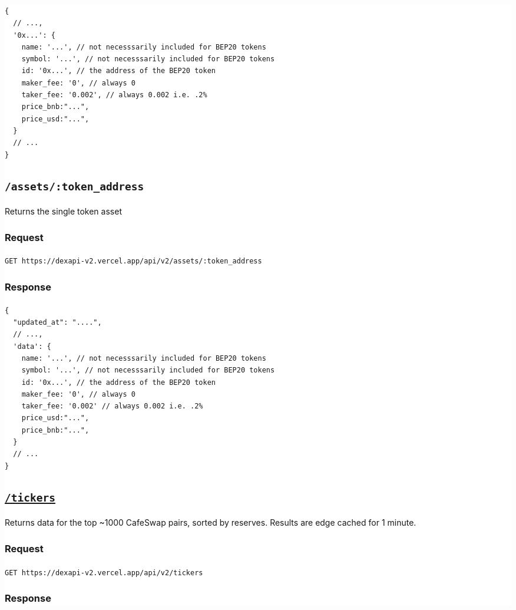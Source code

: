 ```json5
{
  // ...,
  '0x...': {
    name: '...', // not necesssarily included for BEP20 tokens
    symbol: '...', // not necesssarily included for BEP20 tokens
    id: '0x...', // the address of the BEP20 token
    maker_fee: '0', // always 0
    taker_fee: '0.002', // always 0.002 i.e. .2%
    price_bnb:"...",
    price_usd:"...",
  }
  // ...
}
```

## `/assets/:token_address`
Returns the single token asset

### Request

`GET https://dexapi-v2.vercel.app/api/v2/assets/:token_address`

### Response

```json5
{
  "updated_at": "....",
  // ...,
  'data': {
    name: '...', // not necesssarily included for BEP20 tokens
    symbol: '...', // not necesssarily included for BEP20 tokens
    id: '0x...', // the address of the BEP20 token
    maker_fee: '0', // always 0
    taker_fee: '0.002' // always 0.002 i.e. .2%
    price_usd:"...",
    price_bnb:"...",
  }
  // ...
}
```
## [`/tickers`](https://dexapi-v2.vercel.app/api/v2/tickers)

Returns data for the top ~1000 CafeSwap pairs, sorted by reserves.
Results are edge cached for 1 minute.

### Request

`GET https://dexapi-v2.vercel.app/api/v2/tickers`

### Response

